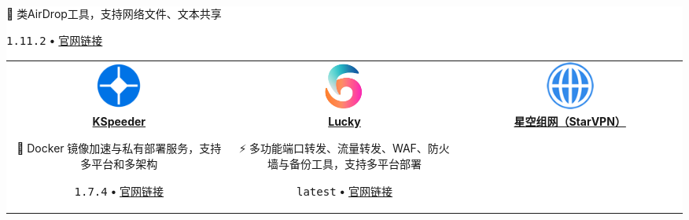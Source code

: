📱 类AirDrop工具，支持网络文件、文本共享

<kbd>1.11.2</kbd> • [官网链接](https://github.com/schlagmichdoch/PairDrop)

</td>
</tr>
</table>

<table>
<tr>
<td width="33%" align="center">

<a href="./apps/kspeeder/README.md">
<img src="./apps/kspeeder/logo.png" width="60" height="60" alt="KSpeeder">
<br><b>KSpeeder</b>
</a>

🔄 Docker 镜像加速与私有部署服务，支持多平台和多架构

<kbd>1.7.4</kbd> • [官网链接](https://kspeeder.istoreos.com/)

</td>
<td width="33%" align="center">

<a href="./apps/lucky/README.md">
<img src="./apps/lucky/logo.png" width="60" height="60" alt="Lucky">
<br><b>Lucky</b>
</a>

⚡ 多功能端口转发、流量转发、WAF、防火墙与备份工具，支持多平台部署

<kbd>latest</kbd> • [官网链接](https://github.com/gdy666/lucky)

</td>
<td width="33%" align="center">

<a href="./apps/starvpn/README.md">
<img src="./apps/starvpn/logo.png" width="60" height="60" alt="StarVPN">
<br><b>星空组网（StarVPN）</b>
</a>
